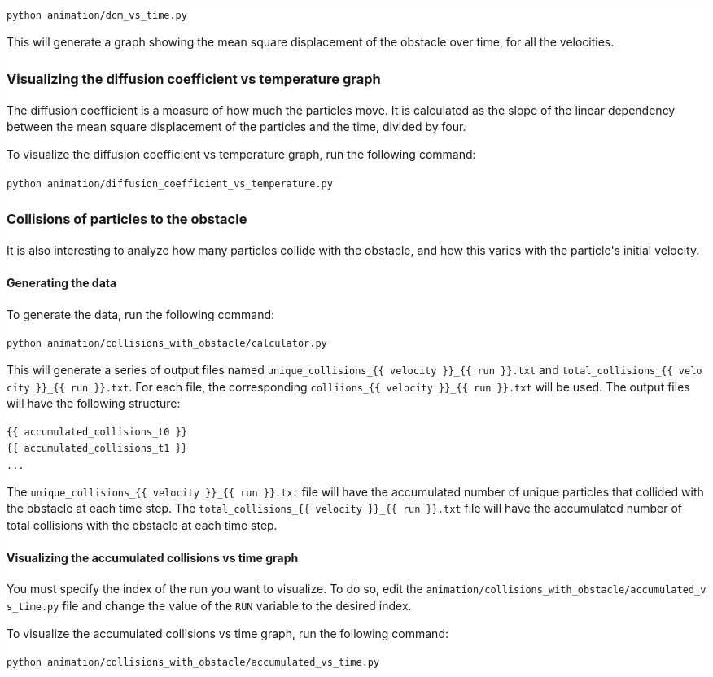 ```bash
python animation/dcm_vs_time.py
```

This will generate a graph showing the mean square displacement of the obstacle over time, for all the velocities.

### Visualizing the diffusion coefficient vs temperature graph

The diffusion coefficient is a measure of how much the particles move. It is calculated as the slope of the linear dependency between the mean square displacement of the particles and the time, divided by four. 

To visualize the diffusion coefficient vs temperature graph, run the following command:

```bash
python animation/diffusion_coefficient_vs_temperature.py
```

### Collisions of particles to the obstacle

It is also interesting to analyze how many particles collide with the obstacle, and how this varies with the particle's initial velocity.

#### Generating the data

To generate the data, run the following command:

```bash
python animation/collisions_with_obstacle/calculator.py
```

This will generate a series of output files named `unique_collisions_{{ velocity }}_{{ run }}.txt` and `total_collisions_{{ velocity }}_{{ run }}.txt`. For each file, the corresponding `colliions_{{ velocity }}_{{ run }}.txt` will be used. The output files will have the following structure:

```text
{{ accumulated_collisions_t0 }}
{{ accumulated_collisions_t1 }}
...
```

The `unique_collisions_{{ velocity }}_{{ run }}.txt` file will have the accumulated number of unique particles that collided with the obstacle at each time step. The `total_collisions_{{ velocity }}_{{ run }}.txt` file will have the accumulated number of total collisions with the obstacle at each time step.

#### Visualizing the accumulated collisions vs time graph

You must specify the index of the run you want to visualize. To do so, edit the `animation/collisions_with_obstacle/accumulated_vs_time.py` file and change the value of the `RUN` variable to the desired index.

To visualize the accumulated collisions vs time graph, run the following command:

```bash
python animation/collisions_with_obstacle/accumulated_vs_time.py
```
